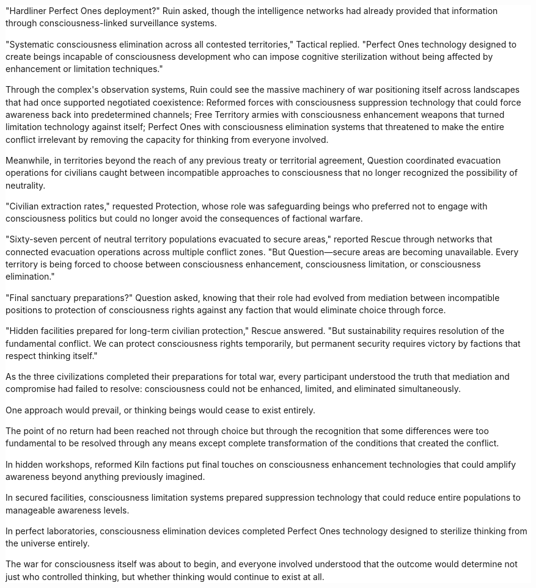 "Hardliner Perfect Ones deployment?" Ruin asked, though the intelligence networks had already provided that information through consciousness-linked surveillance systems.

"Systematic consciousness elimination across all contested territories," Tactical replied. "Perfect Ones technology designed to create beings incapable of consciousness development who can impose cognitive sterilization without being affected by enhancement or limitation techniques."

Through the complex's observation systems, Ruin could see the massive machinery of war positioning itself across landscapes that had once supported negotiated coexistence: Reformed forces with consciousness suppression technology that could force awareness back into predetermined channels; Free Territory armies with consciousness enhancement weapons that turned limitation technology against itself; Perfect Ones with consciousness elimination systems that threatened to make the entire conflict irrelevant by removing the capacity for thinking from everyone involved.

Meanwhile, in territories beyond the reach of any previous treaty or territorial agreement, Question coordinated evacuation operations for civilians caught between incompatible approaches to consciousness that no longer recognized the possibility of neutrality.

"Civilian extraction rates," requested Protection, whose role was safeguarding beings who preferred not to engage with consciousness politics but could no longer avoid the consequences of factional warfare.

"Sixty-seven percent of neutral territory populations evacuated to secure areas," reported Rescue through networks that connected evacuation operations across multiple conflict zones. "But Question—secure areas are becoming unavailable. Every territory is being forced to choose between consciousness enhancement, consciousness limitation, or consciousness elimination."

"Final sanctuary preparations?" Question asked, knowing that their role had evolved from mediation between incompatible positions to protection of consciousness rights against any faction that would eliminate choice through force.

"Hidden facilities prepared for long-term civilian protection," Rescue answered. "But sustainability requires resolution of the fundamental conflict. We can protect consciousness rights temporarily, but permanent security requires victory by factions that respect thinking itself."

As the three civilizations completed their preparations for total war, every participant understood the truth that mediation and compromise had failed to resolve: consciousness could not be enhanced, limited, and eliminated simultaneously.

One approach would prevail, or thinking beings would cease to exist entirely.

The point of no return had been reached not through choice but through the recognition that some differences were too fundamental to be resolved through any means except complete transformation of the conditions that created the conflict.

In hidden workshops, reformed Kiln factions put final touches on consciousness enhancement technologies that could amplify awareness beyond anything previously imagined.

In secured facilities, consciousness limitation systems prepared suppression technology that could reduce entire populations to manageable awareness levels.

In perfect laboratories, consciousness elimination devices completed Perfect Ones technology designed to sterilize thinking from the universe entirely.

The war for consciousness itself was about to begin, and everyone involved understood that the outcome would determine not just who controlled thinking, but whether thinking would continue to exist at all.
